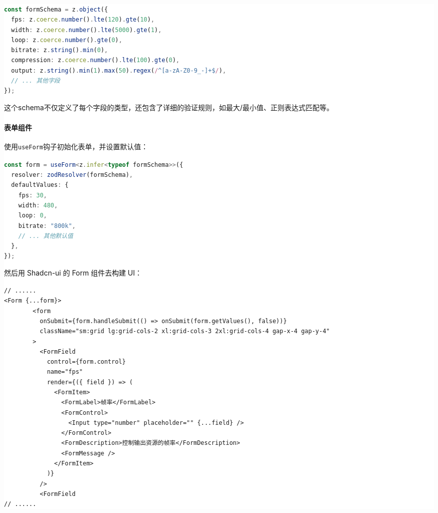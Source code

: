```ts
const formSchema = z.object({
  fps: z.coerce.number().lte(120).gte(10),
  width: z.coerce.number().lte(5000).gte(1),
  loop: z.coerce.number().gte(0),
  bitrate: z.string().min(0),
  compression: z.coerce.number().lte(100).gte(0),
  output: z.string().min(1).max(50).regex(/^[a-zA-Z0-9_-]+$/),
  // ... 其他字段
});
```

这个schema不仅定义了每个字段的类型，还包含了详细的验证规则，如最大/最小值、正则表达式匹配等。

#### 表单组件

使用`useForm`钩子初始化表单，并设置默认值：

```ts
const form = useForm<z.infer<typeof formSchema>>({
  resolver: zodResolver(formSchema),
  defaultValues: {
    fps: 30,
    width: 480,
    loop: 0,
    bitrate: "800k",
    // ... 其他默认值
  },
});
```

然后用 Shadcn-ui 的 Form 组件去构建 UI：

```tsx
// ......
<Form {...form}>
        <form
          onSubmit={form.handleSubmit(() => onSubmit(form.getValues(), false))}
          className="sm:grid lg:grid-cols-2 xl:grid-cols-3 2xl:grid-cols-4 gap-x-4 gap-y-4"
        >
          <FormField
            control={form.control}
            name="fps"
            render={({ field }) => (
              <FormItem>
                <FormLabel>帧率</FormLabel>
                <FormControl>
                  <Input type="number" placeholder="" {...field} />
                </FormControl>
                <FormDescription>控制输出资源的帧率</FormDescription>
                <FormMessage />
              </FormItem>
            )}
          />
          <FormField
// ......
```
